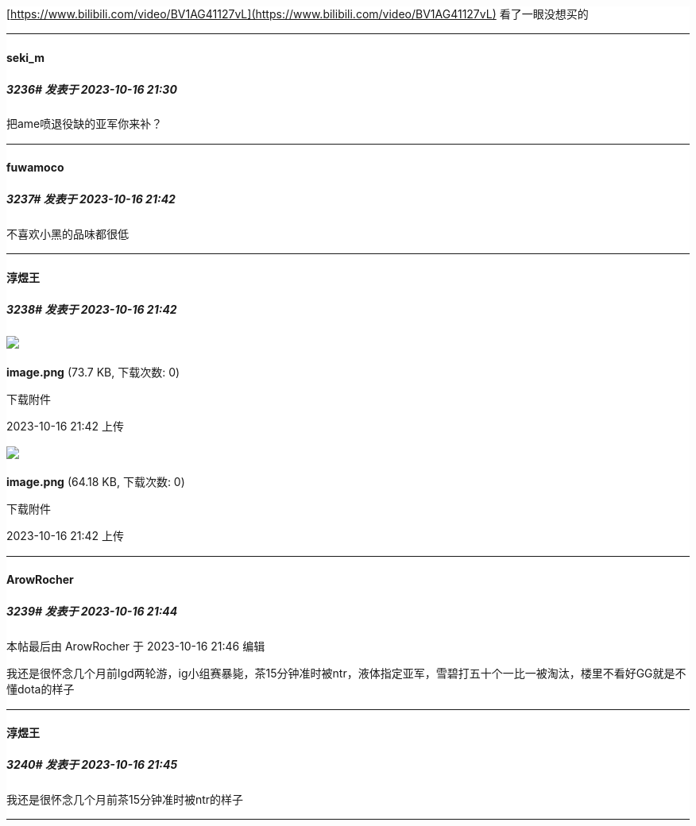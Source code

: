 [https://www.bilibili.com/video/BV1AG41127vL](https://www.bilibili.com/video/BV1AG41127vL) 看了一眼没想买的

*****

####  seki_m  
##### 3236#       发表于 2023-10-16 21:30

把ame喷退役缺的亚军你来补？


*****

####  fuwamoco  
##### 3237#       发表于 2023-10-16 21:42

不喜欢小黑的品味都很低

*****

####  淳煜王  
##### 3238#       发表于 2023-10-16 21:42

<img src="https://img.saraba1st.com/forum/202310/16/214243mh16ryjjqakkckgc.png" referrerpolicy="no-referrer">

<strong>image.png</strong> (73.7 KB, 下载次数: 0)

下载附件

2023-10-16 21:42 上传

<img src="https://img.saraba1st.com/forum/202310/16/214249kyw9jb2wyebd71wu.png" referrerpolicy="no-referrer">

<strong>image.png</strong> (64.18 KB, 下载次数: 0)

下载附件

2023-10-16 21:42 上传


*****

####  ArowRocher  
##### 3239#       发表于 2023-10-16 21:44

 本帖最后由 ArowRocher 于 2023-10-16 21:46 编辑 

我还是很怀念几个月前lgd两轮游，ig小组赛暴毙，茶15分钟准时被ntr，液体指定亚军，雪碧打五十个一比一被淘汰，楼里不看好GG就是不懂dota的样子

*****

####  淳煜王  
##### 3240#       发表于 2023-10-16 21:45

我还是很怀念几个月前茶15分钟准时被ntr的样子


*****
